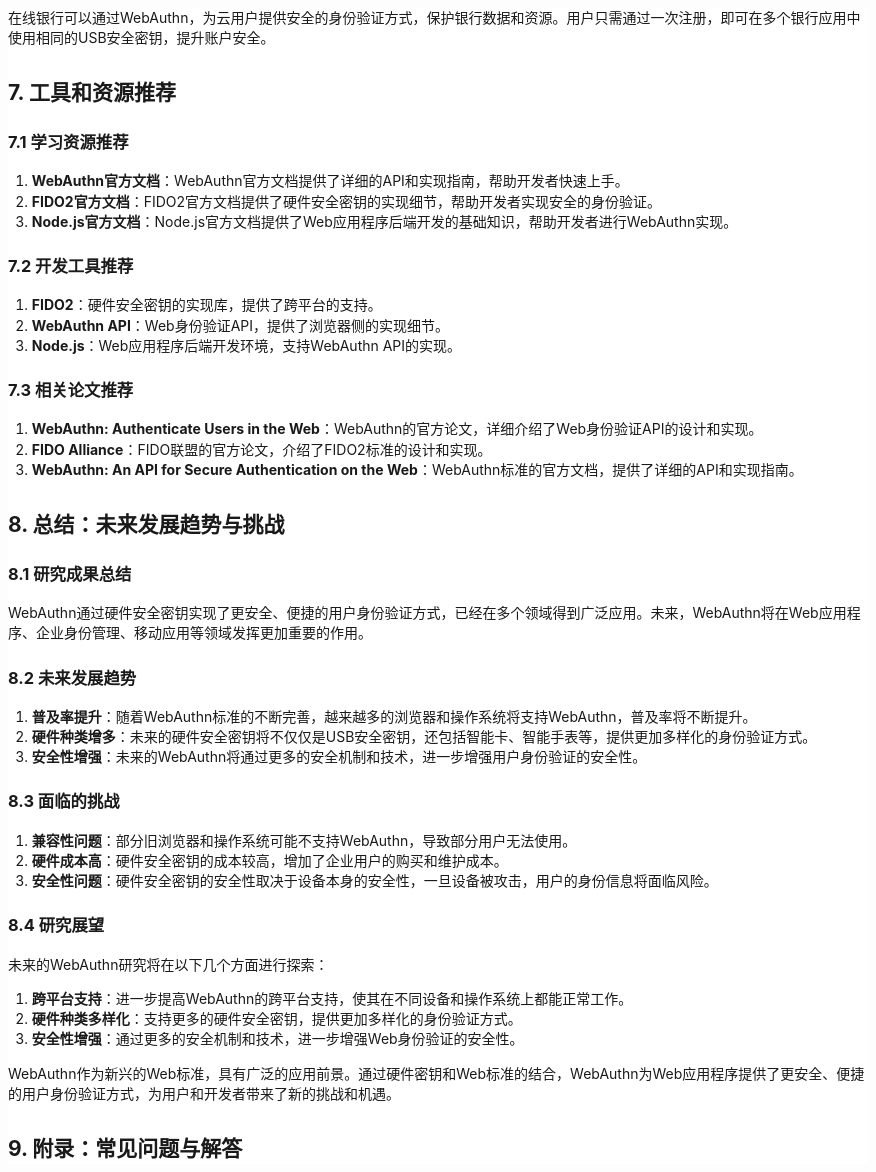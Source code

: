 在线银行可以通过WebAuthn，为云用户提供安全的身份验证方式，保护银行数据和资源。用户只需通过一次注册，即可在多个银行应用中使用相同的USB安全密钥，提升账户安全。

## 7. 工具和资源推荐

### 7.1 学习资源推荐

1. **WebAuthn官方文档**：WebAuthn官方文档提供了详细的API和实现指南，帮助开发者快速上手。
2. **FIDO2官方文档**：FIDO2官方文档提供了硬件安全密钥的实现细节，帮助开发者实现安全的身份验证。
3. **Node.js官方文档**：Node.js官方文档提供了Web应用程序后端开发的基础知识，帮助开发者进行WebAuthn实现。

### 7.2 开发工具推荐

1. **FIDO2**：硬件安全密钥的实现库，提供了跨平台的支持。
2. **WebAuthn API**：Web身份验证API，提供了浏览器侧的实现细节。
3. **Node.js**：Web应用程序后端开发环境，支持WebAuthn API的实现。

### 7.3 相关论文推荐

1. **WebAuthn: Authenticate Users in the Web**：WebAuthn的官方论文，详细介绍了Web身份验证API的设计和实现。
2. **FIDO Alliance**：FIDO联盟的官方论文，介绍了FIDO2标准的设计和实现。
3. **WebAuthn: An API for Secure Authentication on the Web**：WebAuthn标准的官方文档，提供了详细的API和实现指南。

## 8. 总结：未来发展趋势与挑战

### 8.1 研究成果总结

WebAuthn通过硬件安全密钥实现了更安全、便捷的用户身份验证方式，已经在多个领域得到广泛应用。未来，WebAuthn将在Web应用程序、企业身份管理、移动应用等领域发挥更加重要的作用。

### 8.2 未来发展趋势

1. **普及率提升**：随着WebAuthn标准的不断完善，越来越多的浏览器和操作系统将支持WebAuthn，普及率将不断提升。
2. **硬件种类增多**：未来的硬件安全密钥将不仅仅是USB安全密钥，还包括智能卡、智能手表等，提供更加多样化的身份验证方式。
3. **安全性增强**：未来的WebAuthn将通过更多的安全机制和技术，进一步增强用户身份验证的安全性。

### 8.3 面临的挑战

1. **兼容性问题**：部分旧浏览器和操作系统可能不支持WebAuthn，导致部分用户无法使用。
2. **硬件成本高**：硬件安全密钥的成本较高，增加了企业用户的购买和维护成本。
3. **安全性问题**：硬件安全密钥的安全性取决于设备本身的安全性，一旦设备被攻击，用户的身份信息将面临风险。

### 8.4 研究展望

未来的WebAuthn研究将在以下几个方面进行探索：

1. **跨平台支持**：进一步提高WebAuthn的跨平台支持，使其在不同设备和操作系统上都能正常工作。
2. **硬件种类多样化**：支持更多的硬件安全密钥，提供更加多样化的身份验证方式。
3. **安全性增强**：通过更多的安全机制和技术，进一步增强Web身份验证的安全性。

WebAuthn作为新兴的Web标准，具有广泛的应用前景。通过硬件密钥和Web标准的结合，WebAuthn为Web应用程序提供了更安全、便捷的用户身份验证方式，为用户和开发者带来了新的挑战和机遇。

## 9. 附录：常见问题与解答
